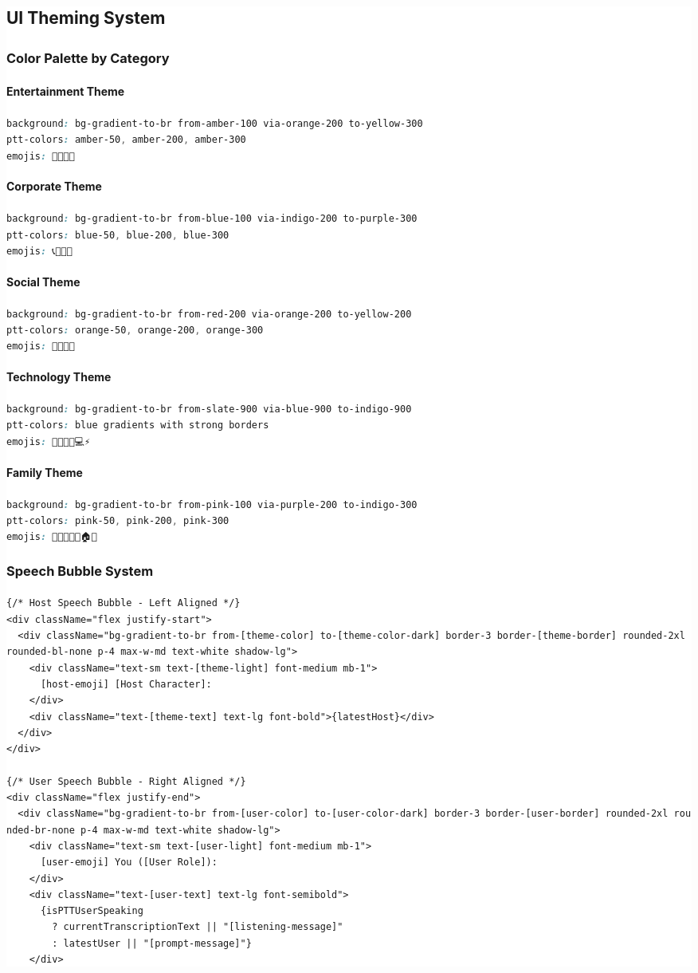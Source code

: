 ## UI Theming System

### Color Palette by Category

#### Entertainment Theme
```css
background: bg-gradient-to-br from-amber-100 via-orange-200 to-yellow-300
ptt-colors: amber-50, amber-200, amber-300
emojis: 🦃🍂🌾🥧
```

#### Corporate Theme  
```css
background: bg-gradient-to-br from-blue-100 via-indigo-200 to-purple-300
ptt-colors: blue-50, blue-200, blue-300  
emojis: 📞💼🥛😰
```

#### Social Theme
```css
background: bg-gradient-to-br from-red-200 via-orange-200 to-yellow-200
ptt-colors: orange-50, orange-200, orange-300
emojis: 😤💪🔥💥
```

#### Technology Theme
```css
background: bg-gradient-to-br from-slate-900 via-blue-900 to-indigo-900
ptt-colors: blue gradients with strong borders
emojis: 🔬🤖💭🧠💻⚡
```

#### Family Theme
```css
background: bg-gradient-to-br from-pink-100 via-purple-200 to-indigo-300
ptt-colors: pink-50, pink-200, pink-300
emojis: 👨‍👩‍👧‍👦💕🏠✨
```

### Speech Bubble System
```tsx
{/* Host Speech Bubble - Left Aligned */}
<div className="flex justify-start">
  <div className="bg-gradient-to-br from-[theme-color] to-[theme-color-dark] border-3 border-[theme-border] rounded-2xl rounded-bl-none p-4 max-w-md text-white shadow-lg">
    <div className="text-sm text-[theme-light] font-medium mb-1">
      [host-emoji] [Host Character]:
    </div>
    <div className="text-[theme-text] text-lg font-bold">{latestHost}</div>
  </div>
</div>

{/* User Speech Bubble - Right Aligned */}
<div className="flex justify-end">
  <div className="bg-gradient-to-br from-[user-color] to-[user-color-dark] border-3 border-[user-border] rounded-2xl rounded-br-none p-4 max-w-md text-white shadow-lg">
    <div className="text-sm text-[user-light] font-medium mb-1">
      [user-emoji] You ([User Role]):
    </div>
    <div className="text-[user-text] text-lg font-semibold">
      {isPTTUserSpeaking 
        ? currentTranscriptionText || "[listening-message]"
        : latestUser || "[prompt-message]"}
    </div>
```